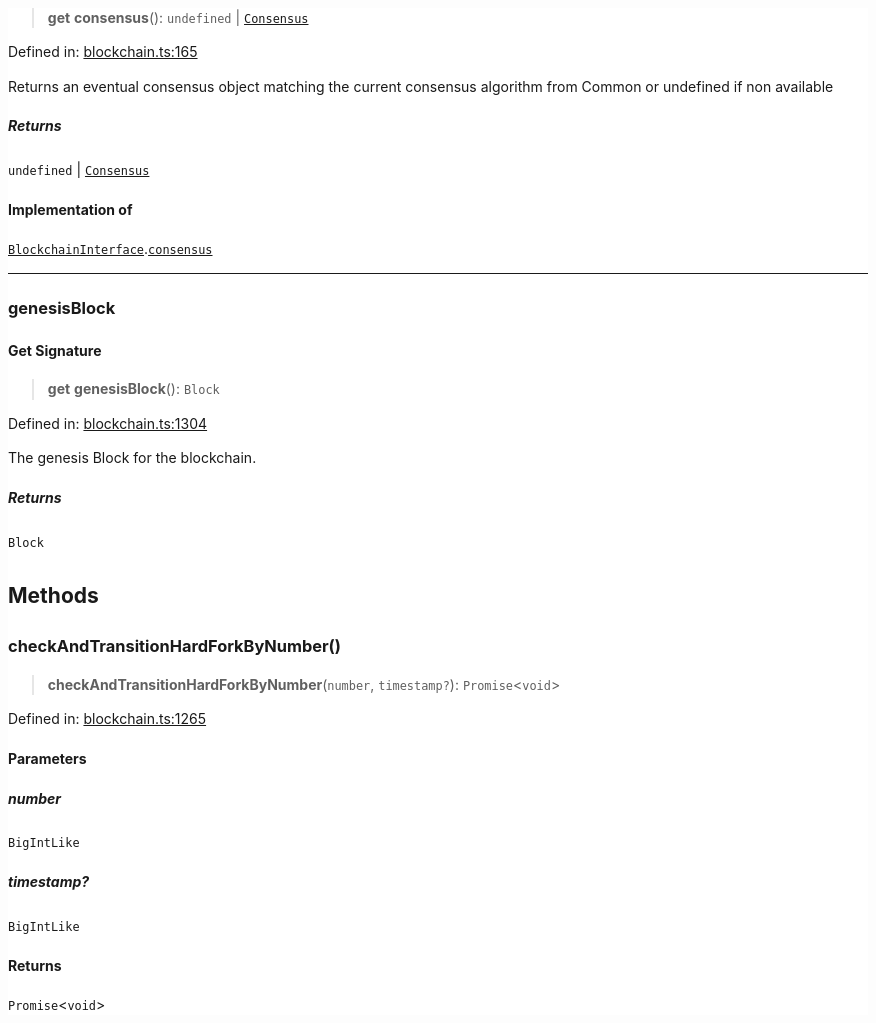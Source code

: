 > **get** **consensus**(): `undefined` \| [`Consensus`](../interfaces/Consensus.md)

Defined in: [blockchain.ts:165](https://github.com/ethereumjs/ethereumjs-monorepo/blob/master/packages/blockchain/src/blockchain.ts#L165)

Returns an eventual consensus object matching the current consensus algorithm from Common
or undefined if non available

##### Returns

`undefined` \| [`Consensus`](../interfaces/Consensus.md)

#### Implementation of

[`BlockchainInterface`](../interfaces/BlockchainInterface.md).[`consensus`](../interfaces/BlockchainInterface.md#consensus)

***

### genesisBlock

#### Get Signature

> **get** **genesisBlock**(): `Block`

Defined in: [blockchain.ts:1304](https://github.com/ethereumjs/ethereumjs-monorepo/blob/master/packages/blockchain/src/blockchain.ts#L1304)

The genesis Block for the blockchain.

##### Returns

`Block`

## Methods

### checkAndTransitionHardForkByNumber()

> **checkAndTransitionHardForkByNumber**(`number`, `timestamp?`): `Promise`\<`void`\>

Defined in: [blockchain.ts:1265](https://github.com/ethereumjs/ethereumjs-monorepo/blob/master/packages/blockchain/src/blockchain.ts#L1265)

#### Parameters

##### number

`BigIntLike`

##### timestamp?

`BigIntLike`

#### Returns

`Promise`\<`void`\>
